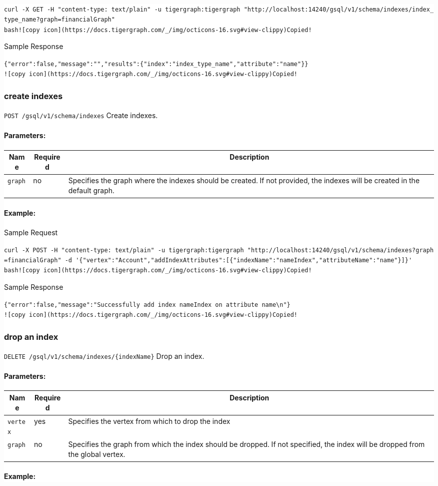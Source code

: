 ```
curl -X GET -H "content-type: text/plain" -u tigergraph:tigergraph "http://localhost:14240/gsql/v1/schema/indexes/index_type_name?graph=financialGraph"
bash![copy icon](https://docs.tigergraph.com/_/img/octicons-16.svg#view-clippy)Copied!

```


Sample Response
    
```
{"error":false,"message":"","results":{"index":"index_type_name","attribute":"name"}}
![copy icon](https://docs.tigergraph.com/_/img/octicons-16.svg#view-clippy)Copied!

```

### [](https://docs.tigergraph.com/tigergraph-server/4.2/API/gsql-endpoints#_create_indexes)create indexes
`POST /gsql/v1/schema/indexes`
Create indexes.
#### [](https://docs.tigergraph.com/tigergraph-server/4.2/API/gsql-endpoints#_parameters_11)Parameters:
Name | Required | Description  
---|---|---  
`graph` | no | Specifies the graph where the indexes should be created. If not provided, the indexes will be created in the default graph.  
#### [](https://docs.tigergraph.com/tigergraph-server/4.2/API/gsql-endpoints#_example_11)Example: 

Sample Request
    
```
curl -X POST -H "content-type: text/plain" -u tigergraph:tigergraph "http://localhost:14240/gsql/v1/schema/indexes?graph=financialGraph" -d '{"vertex":"Account","addIndexAttributes":[{"indexName":"nameIndex","attributeName":"name"}]}'
bash![copy icon](https://docs.tigergraph.com/_/img/octicons-16.svg#view-clippy)Copied!

```


Sample Response
    
```
{"error":false,"message":"Successfully add index nameIndex on attribute name\n"}
![copy icon](https://docs.tigergraph.com/_/img/octicons-16.svg#view-clippy)Copied!

```

### [](https://docs.tigergraph.com/tigergraph-server/4.2/API/gsql-endpoints#_drop_an_index)drop an index
`DELETE /gsql/v1/schema/indexes/{indexName}`
Drop an index.
#### [](https://docs.tigergraph.com/tigergraph-server/4.2/API/gsql-endpoints#_parameters_12)Parameters:
Name | Required | Description  
---|---|---  
`vertex` | yes | Specifies the vertex from which to drop the index  
`graph` | no | Specifies the graph from which the index should be dropped. If not specified, the index will be dropped from the global vertex.  
#### [](https://docs.tigergraph.com/tigergraph-server/4.2/API/gsql-endpoints#_example_12)Example: 
